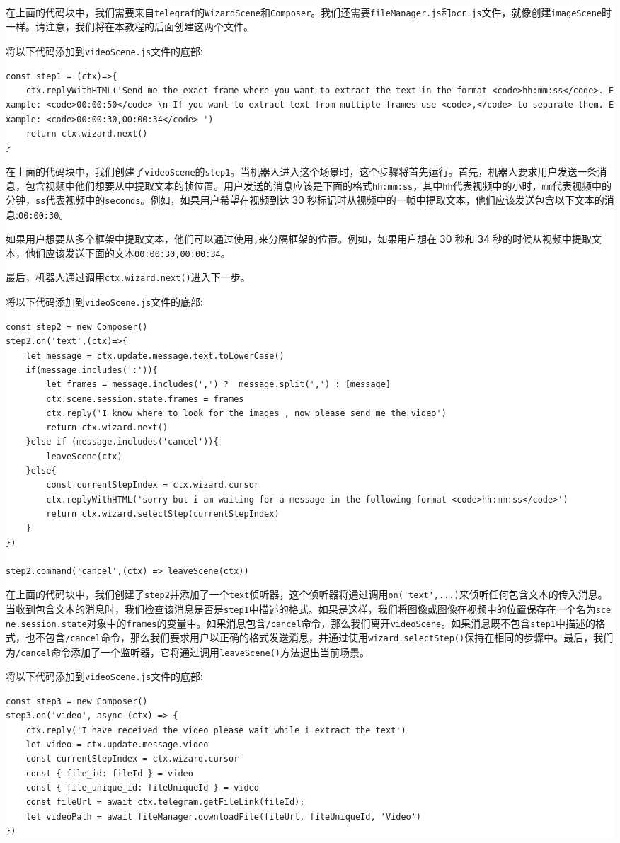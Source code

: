 在上面的代码块中，我们需要来自`telegraf`的`WizardScene`和`Composer`。我们还需要`fileManager.js`和`ocr.js`文件，就像创建`imageScene`时一样。请注意，我们将在本教程的后面创建这两个文件。

将以下代码添加到`videoScene.js`文件的底部:

```
const step1 = (ctx)=>{
    ctx.replyWithHTML('Send me the exact frame where you want to extract the text in the format <code>hh:mm:ss</code>. Example: <code>00:00:50</code> \n If you want to extract text from multiple frames use <code>,</code> to separate them. Example: <code>00:00:30,00:00:34</code> ')
    return ctx.wizard.next()
}
```

在上面的代码块中，我们创建了`videoScene`的`step1`。当机器人进入这个场景时，这个步骤将首先运行。首先，机器人要求用户发送一条消息，包含视频中他们想要从中提取文本的帧位置。用户发送的消息应该是下面的格式`hh:mm:ss`，其中`hh`代表视频中的小时，`mm`代表视频中的分钟，`ss`代表视频中的`seconds`。例如，如果用户希望在视频到达 30 秒标记时从视频中的一帧中提取文本，他们应该发送包含以下文本的消息:`00:00:30`。

如果用户想要从多个框架中提取文本，他们可以通过使用`,`来分隔框架的位置。例如，如果用户想在 30 秒和 34 秒的时候从视频中提取文本，他们应该发送下面的文本`00:00:30,00:00:34`。

最后，机器人通过调用`ctx.wizard.next()`进入下一步。

将以下代码添加到`videoScene.js`文件的底部:

```
const step2 = new Composer()
step2.on('text',(ctx)=>{
    let message = ctx.update.message.text.toLowerCase()
    if(message.includes(':')){
        let frames = message.includes(',') ?  message.split(',') : [message]
        ctx.scene.session.state.frames = frames
        ctx.reply('I know where to look for the images , now please send me the video')
        return ctx.wizard.next()
    }else if (message.includes('cancel')){
        leaveScene(ctx)
    }else{
        const currentStepIndex = ctx.wizard.cursor
        ctx.replyWithHTML('sorry but i am waiting for a message in the following format <code>hh:mm:ss</code>')
        return ctx.wizard.selectStep(currentStepIndex)
    }
})

step2.command('cancel',(ctx) => leaveScene(ctx))
```

在上面的代码块中，我们创建了`step2`并添加了一个`text`侦听器，这个侦听器将通过调用`on('text',...)`来侦听任何包含文本的传入消息。当收到包含文本的消息时，我们检查该消息是否是`step1`中描述的格式。如果是这样，我们将图像或图像在视频中的位置保存在一个名为`scene.session.state`对象中的`frames`的变量中。如果消息包含`/cancel`命令，那么我们离开`videoScene`。如果消息既不包含`step1`中描述的格式，也不包含`/cancel`命令，那么我们要求用户以正确的格式发送消息，并通过使用`wizard.selectStep()`保持在相同的步骤中。最后，我们为`/cancel`命令添加了一个监听器，它将通过调用`leaveScene()`方法退出当前场景。

将以下代码添加到`videoScene.js`文件的底部:

```
const step3 = new Composer()
step3.on('video', async (ctx) => {
    ctx.reply('I have received the video please wait while i extract the text')
    let video = ctx.update.message.video
    const currentStepIndex = ctx.wizard.cursor
    const { file_id: fileId } = video
    const { file_unique_id: fileUniqueId } = video
    const fileUrl = await ctx.telegram.getFileLink(fileId);
    let videoPath = await fileManager.downloadFile(fileUrl, fileUniqueId, 'Video')
})

```
